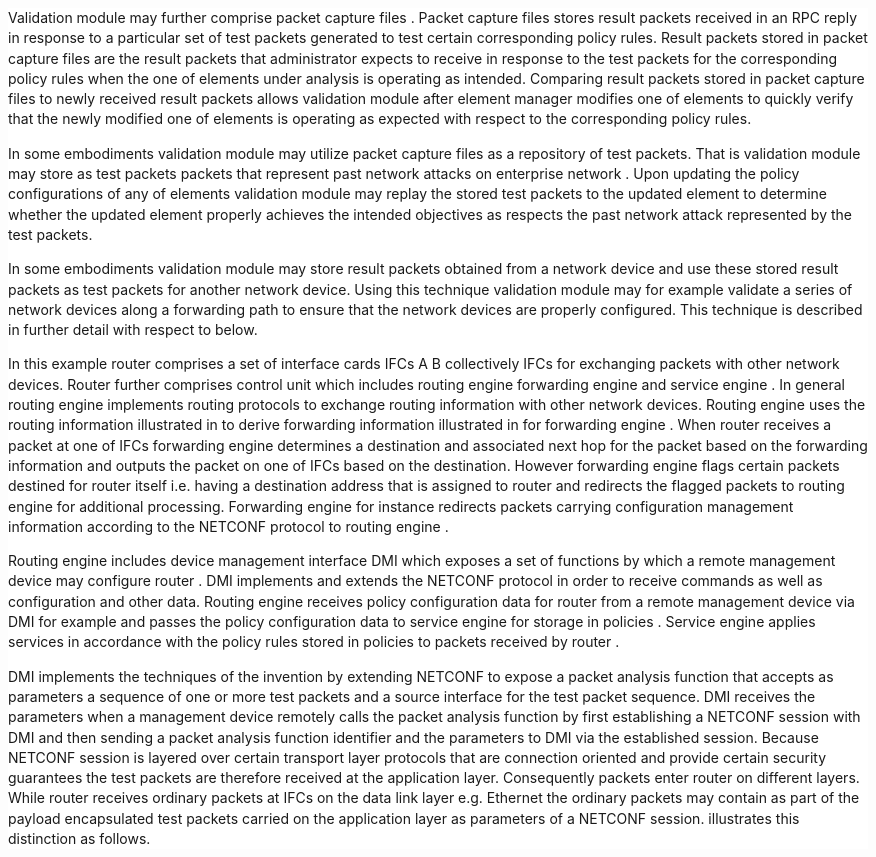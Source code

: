 Validation module may further comprise packet capture files . Packet capture files stores result packets received in an RPC reply in response to a particular set of test packets generated to test certain corresponding policy rules. Result packets stored in packet capture files are the result packets that administrator expects to receive in response to the test packets for the corresponding policy rules when the one of elements under analysis is operating as intended. Comparing result packets stored in packet capture files to newly received result packets allows validation module after element manager modifies one of elements to quickly verify that the newly modified one of elements is operating as expected with respect to the corresponding policy rules.

In some embodiments validation module may utilize packet capture files as a repository of test packets. That is validation module may store as test packets packets that represent past network attacks on enterprise network . Upon updating the policy configurations of any of elements validation module may replay the stored test packets to the updated element to determine whether the updated element properly achieves the intended objectives as respects the past network attack represented by the test packets.

In some embodiments validation module may store result packets obtained from a network device and use these stored result packets as test packets for another network device. Using this technique validation module may for example validate a series of network devices along a forwarding path to ensure that the network devices are properly configured. This technique is described in further detail with respect to below.

In this example router comprises a set of interface cards IFCs A B collectively IFCs for exchanging packets with other network devices. Router further comprises control unit which includes routing engine forwarding engine and service engine . In general routing engine implements routing protocols to exchange routing information with other network devices. Routing engine uses the routing information illustrated in to derive forwarding information illustrated in for forwarding engine . When router receives a packet at one of IFCs forwarding engine determines a destination and associated next hop for the packet based on the forwarding information and outputs the packet on one of IFCs based on the destination. However forwarding engine flags certain packets destined for router itself i.e. having a destination address that is assigned to router and redirects the flagged packets to routing engine for additional processing. Forwarding engine for instance redirects packets carrying configuration management information according to the NETCONF protocol to routing engine .

Routing engine includes device management interface DMI which exposes a set of functions by which a remote management device may configure router . DMI implements and extends the NETCONF protocol in order to receive commands as well as configuration and other data. Routing engine receives policy configuration data for router from a remote management device via DMI for example and passes the policy configuration data to service engine for storage in policies . Service engine applies services in accordance with the policy rules stored in policies to packets received by router .

DMI implements the techniques of the invention by extending NETCONF to expose a packet analysis function that accepts as parameters a sequence of one or more test packets and a source interface for the test packet sequence. DMI receives the parameters when a management device remotely calls the packet analysis function by first establishing a NETCONF session with DMI and then sending a packet analysis function identifier and the parameters to DMI via the established session. Because NETCONF session is layered over certain transport layer protocols that are connection oriented and provide certain security guarantees the test packets are therefore received at the application layer. Consequently packets enter router on different layers. While router receives ordinary packets at IFCs on the data link layer e.g. Ethernet the ordinary packets may contain as part of the payload encapsulated test packets carried on the application layer as parameters of a NETCONF session. illustrates this distinction as follows.
